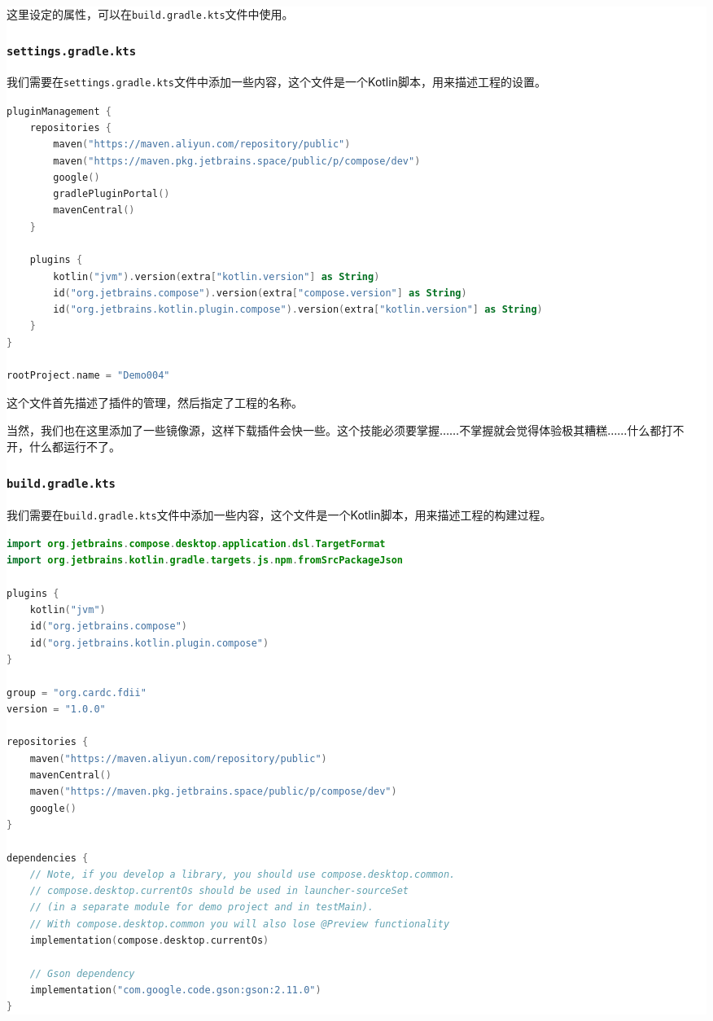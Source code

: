 这里设定的属性，可以在`build.gradle.kts`文件中使用。

### `settings.gradle.kts`

我们需要在`settings.gradle.kts`文件中添加一些内容，这个文件是一个Kotlin脚本，用来描述工程的设置。

```kotlin
pluginManagement {
    repositories {
        maven("https://maven.aliyun.com/repository/public")
        maven("https://maven.pkg.jetbrains.space/public/p/compose/dev")
        google()
        gradlePluginPortal()
        mavenCentral()
    }

    plugins {
        kotlin("jvm").version(extra["kotlin.version"] as String)
        id("org.jetbrains.compose").version(extra["compose.version"] as String)
        id("org.jetbrains.kotlin.plugin.compose").version(extra["kotlin.version"] as String)
    }
}

rootProject.name = "Demo004"
```

这个文件首先描述了插件的管理，然后指定了工程的名称。

当然，我们也在这里添加了一些镜像源，这样下载插件会快一些。这个技能必须要掌握……不掌握就会觉得体验极其糟糕……什么都打不开，什么都运行不了。



### `build.gradle.kts`

我们需要在`build.gradle.kts`文件中添加一些内容，这个文件是一个Kotlin脚本，用来描述工程的构建过程。

```kotlin
import org.jetbrains.compose.desktop.application.dsl.TargetFormat
import org.jetbrains.kotlin.gradle.targets.js.npm.fromSrcPackageJson

plugins {
    kotlin("jvm")
    id("org.jetbrains.compose")
    id("org.jetbrains.kotlin.plugin.compose")
}

group = "org.cardc.fdii"
version = "1.0.0"

repositories {
    maven("https://maven.aliyun.com/repository/public")
    mavenCentral()
    maven("https://maven.pkg.jetbrains.space/public/p/compose/dev")
    google()
}

dependencies {
    // Note, if you develop a library, you should use compose.desktop.common.
    // compose.desktop.currentOs should be used in launcher-sourceSet
    // (in a separate module for demo project and in testMain).
    // With compose.desktop.common you will also lose @Preview functionality
    implementation(compose.desktop.currentOs)

    // Gson dependency
    implementation("com.google.code.gson:gson:2.11.0")
}

```